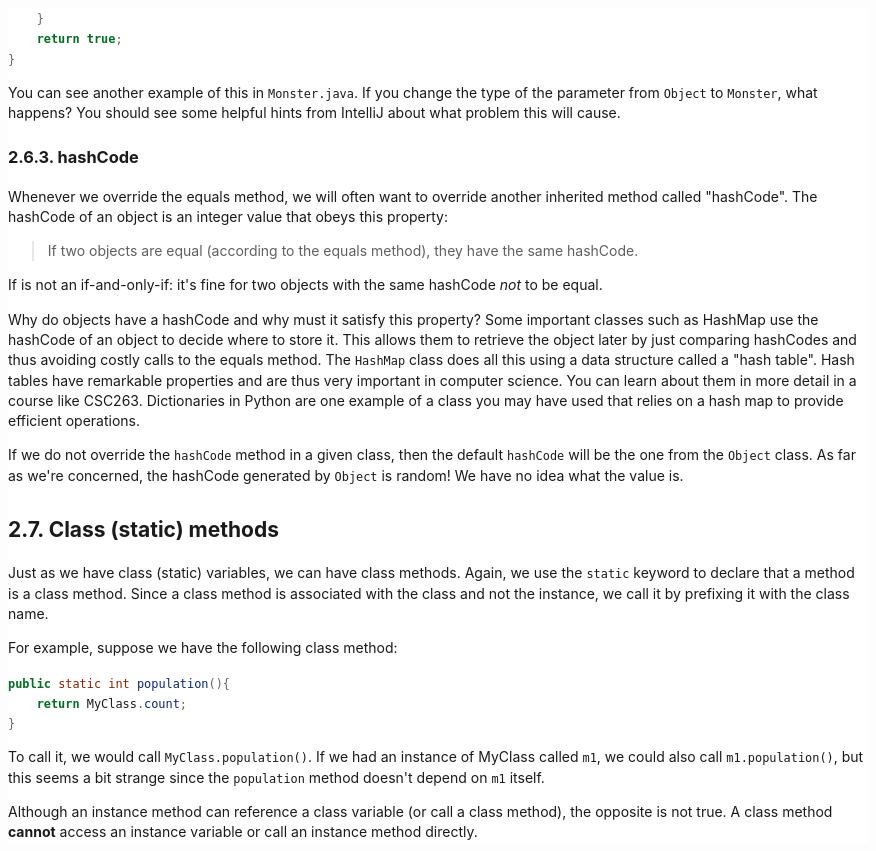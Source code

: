 ```java
    }
    return true;
}
```

You can see another example of this in `Monster.java`.
If you change the type of the parameter from `Object` to `Monster`, what happens?
You should see some helpful hints from IntelliJ about what problem this will cause.

### 2.6.3. hashCode
Whenever we override the equals method, we will often want to override another
inherited method called "hashCode". The hashCode of an object is an integer
value that obeys this property:
> If two objects are equal (according to the equals method),
> they have the same hashCode.

If is not an if-and-only-if: it's fine for two objects with the same
hashCode *not* to be equal.

Why do objects have a hashCode and why must it satisfy this property?
Some important classes such as HashMap use the hashCode of an object to
decide where to store it. This allows them to retrieve the object later by
just comparing hashCodes and thus avoiding costly calls to the equals method.
The `HashMap` class does all this using a data structure called a "hash table".
Hash tables have remarkable properties and are thus very important in computer science.
You can learn about them in more detail in a course like CSC263.
Dictionaries in Python are one example of a class you may have used that relies
on a hash map to provide efficient operations.

If we do not override the `hashCode` method in a given class,
then the default `hashCode` will be the one from the `Object` class.
As far as we're concerned, the hashCode generated by `Object` is random!
We have no idea what the value is.

## 2.7. Class (static) methods
Just as we have class (static) variables, we can have class methods.
Again, we use the `static` keyword to declare that a method is a class method.
Since a class method is associated with the class and not the instance,
we call it by prefixing it with the class name.

For example, suppose we have the following class method:
```java
public static int population(){
    return MyClass.count;
}
```

To call it, we would call `MyClass.population()`.
If we had an instance of MyClass called `m1`, we could also call `m1.population()`,
but this seems a bit strange since the `population` method doesn't depend on `m1` itself.

Although an instance method can reference a class variable (or call a class method),
the opposite is not true.  A class method **cannot** access an instance variable or
call an instance method directly.
